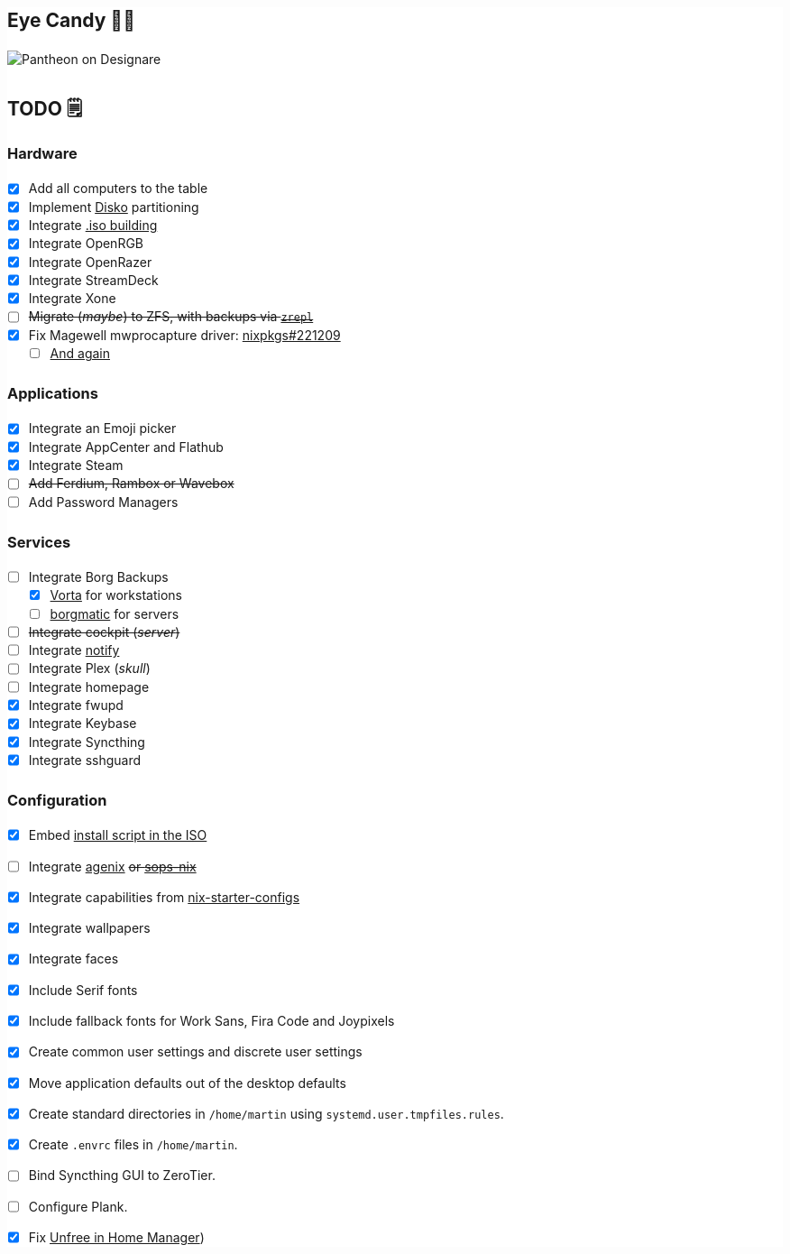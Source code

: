 [MATE Install]: ./nixos/_mixins/desktop/mate.nix
[Pantheon Install]: ./nixos/_mixins/desktop/pantheon.nix
[MATE Configuration]: ./home-manager/_mixins/desktop/mate.nix
[Pantheon Configuration]: ./home-manager/_mixins/desktop/pantheon.nix

## Eye Candy 👀🍬

![Pantheon on Designare](.github/screenshots/pantheon.png)

## TODO 🗒️

### Hardware

- [x] Add all computers to the table
- [x] Implement [Disko](https://github.com/nix-community/disko) partitioning
- [x] Integrate [.iso building](https://www.reddit.com/r/NixOS/comments/y1xo2u/comment/irzwe95/)
- [x] Integrate OpenRGB
- [x] Integrate OpenRazer
- [x] Integrate StreamDeck
- [x] Integrate Xone
- [ ] ~~Migrate (*maybe*) to ZFS, with backups via [`zrepl`](https://zrepl.github.io/)~~
- [x] Fix Magewell mwprocapture driver: [nixpkgs#221209](https://github.com/NixOS/nixpkgs/pull/221209)
  - [ ] [And again](https://github.com/NixOS/nixpkgs/pull/247897)

### Applications

- [x] Integrate an Emoji picker
- [x] Integrate AppCenter and Flathub
- [x] Integrate Steam
- [ ] ~~Add Ferdium, Rambox or Wavebox~~
- [ ] Add Password Managers

### Services

- [ ] Integrate Borg Backups
  - [x] [Vorta](https://vorta.borgbase.com/) for workstations
  - [ ] [borgmatic](https://torsion.org/borgmatic/) for servers
- [ ] ~~Integrate cockpit (*server*)~~
- [ ] Integrate [notify](https://github.com/projectdiscovery/notify)
- [ ] Integrate Plex (*skull*)
- [ ] Integrate homepage
- [x] Integrate fwupd
- [x] Integrate Keybase
- [x] Integrate Syncthing
- [x] Integrate sshguard

### Configuration

- [x] Embed [install script in the ISO](./nixos/_mixins/users/nixos/console.nix)
- [ ] Integrate [agenix](https://github.com/ryantm/agenix) ~~or [sops-nix](https://github.com/Mic92/sops-nix)~~
- [x] Integrate capabilities from [nix-starter-configs](https://github.com/Misterio77/nix-starter-configs)
- [x] Integrate wallpapers
- [x] Integrate faces
- [x] Include Serif fonts
- [x] Include fallback fonts for Work Sans, Fira Code and Joypixels
- [x] Create common user settings and discrete user settings
- [x] Move application defaults out of the desktop defaults
- [x] Create standard directories in `/home/martin` using `systemd.user.tmpfiles.rules`.
- [x] Create `.envrc` files in `/home/martin`.
- [ ] Bind Syncthing GUI to ZeroTier.
- [ ] Configure Plank.
- [x] Fix [Unfree in Home Manager](https://github.com/Misterio77/nix-starter-configs/blob/main/minimal/home-manager/home.nix#L31))


[NixOS]: https://nixos.org/
[Home Manager]: https://github.com/nix-community/home-manager
[NUC5i7RYH]: https://www.intel.co.uk/content/www/uk/en/products/sku/87570/intel-nuc-kit-nuc5i7ryh/specifications.html
[NUC6i7KYK]: https://ark.intel.com/content/www/us/en/ark/products/89187/intel-nuc-kit-nuc6i7kyk.html
[GB-BXCEH-2955]: https://www.gigabyte.com/uk/Mini-PcBarebone/GB-BXCEH-2955-rev-10
[GB-BXCEH-2955 Review]: https://nucblog.net/2014/11/gigabyte-brix-2955u-review/
[.github]: ./github/workflows
[home-manager]: ./home-manager
[nixos]: ./nixos
[nixos/_mixins]: ./nixos/_mixins
[home-manager/_mixins]: ./home-manager/_mixins
[flake.nix]: ./flake.nix
[scripts]: ./scripts
[shells]: ./shells
[Fish shell]: ./nixos/default.nix
[Modern Unix]: ./home-manager/_mixins/console/default.nix
[OpenSSH]: ./nixos/_mixins/services/openssh.nix
[ZeroTier]: ./nixos/_mixins/services/zerotier.nix
[Podman & Distrobox]: ./nixos/_mixins/virt/default.nix
[micro]: [https://micro-editor.github.io/]
[font configuration]: ./nixos/_mixins/desktop/default.nix
[Pipewire]: ./nixos/_mixins/services/pipewire.nix
[Avahi]: ./nixos/_mixins/services/avahi.nix
[CUPS]: ./nixos/_mixins/services/cups.nix
[SANE]: ./nixos/_mixins/services/sane.nix
[NetworkManager]: ./nixos/_mixins/services/networkmanager.nix
[nome from Luc Perkins]: https://github.com/the-nix-way/nome
[nixos-config from Cole Helbling]: https://github.com/cole-h/nixos-config
[flake from Ana Hoverbear]: https://github.com/Hoverbear-Consulting/flake
[Declarative GNOME configuration with NixOS]: https://hoverbear.org/blog/declarative-gnome-configuration-in-nixos/
[Jon Seager's nixos-config]: https://github.com/jnsgruk/nixos-config
[Aaron Honeycutt's nix-configs]: https://gitlab.com/ahoneybun/nix-configs
[Matthew Croughan's nixcfg]: https://github.com/MatthewCroughan/nixcfg
[Will Taylor's dotfiles]: https://github.com/wiltaylor/dotfiles
[GitHub nixos configuration]: https://github.com/search?q=nixos+configuration
[Disko]: https://github.com/nix-community/disko